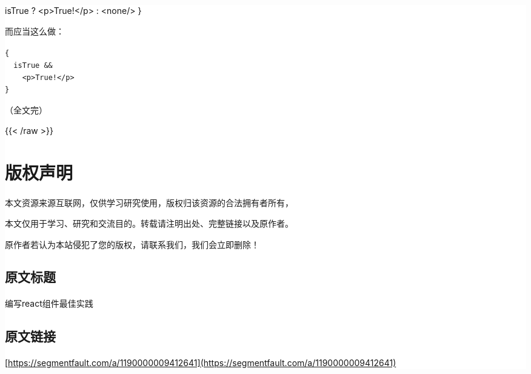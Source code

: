   isTrue
   ? <span class="xml"><span class="hljs-tag">&lt;<span class="hljs-name">p</span>&gt;</span>True!<span class="hljs-tag">&lt;/<span class="hljs-name">p</span>&gt;</span></span>
   : <span class="xml"><span class="hljs-tag">&lt;<span class="hljs-name">none</span>/&gt;</span></span>
}</code></pre>
<p>而应当这么做：</p>
<div class="widget-codetool" style="display:none;">
      <div class="widget-codetool--inner">
      <span class="selectCode code-tool" data-toggle="tooltip" data-placement="top" title="" data-original-title="全选"></span>
      <span type="button" class="copyCode code-tool" data-toggle="tooltip" data-placement="top" data-clipboard-text="{
  isTrue &amp;&amp; 
    <p>True!</p>
}" title="" data-original-title="复制"></span>
      <span type="button" class="saveToNote code-tool" data-toggle="tooltip" data-placement="top" title="" data-original-title="放进笔记"></span>
      </div>
      </div><pre class="hljs javascript"><code>{
  isTrue &amp;&amp; 
    <span class="xml"><span class="hljs-tag">&lt;<span class="hljs-name">p</span>&gt;</span>True!<span class="hljs-tag">&lt;/<span class="hljs-name">p</span>&gt;</span></span>
}</code></pre>
<p>（全文完）</p>

                
{{< /raw >}}

# 版权声明
本文资源来源互联网，仅供学习研究使用，版权归该资源的合法拥有者所有，

本文仅用于学习、研究和交流目的。转载请注明出处、完整链接以及原作者。

原作者若认为本站侵犯了您的版权，请联系我们，我们会立即删除！

## 原文标题
编写react组件最佳实践

## 原文链接
[https://segmentfault.com/a/1190000009412641](https://segmentfault.com/a/1190000009412641)

